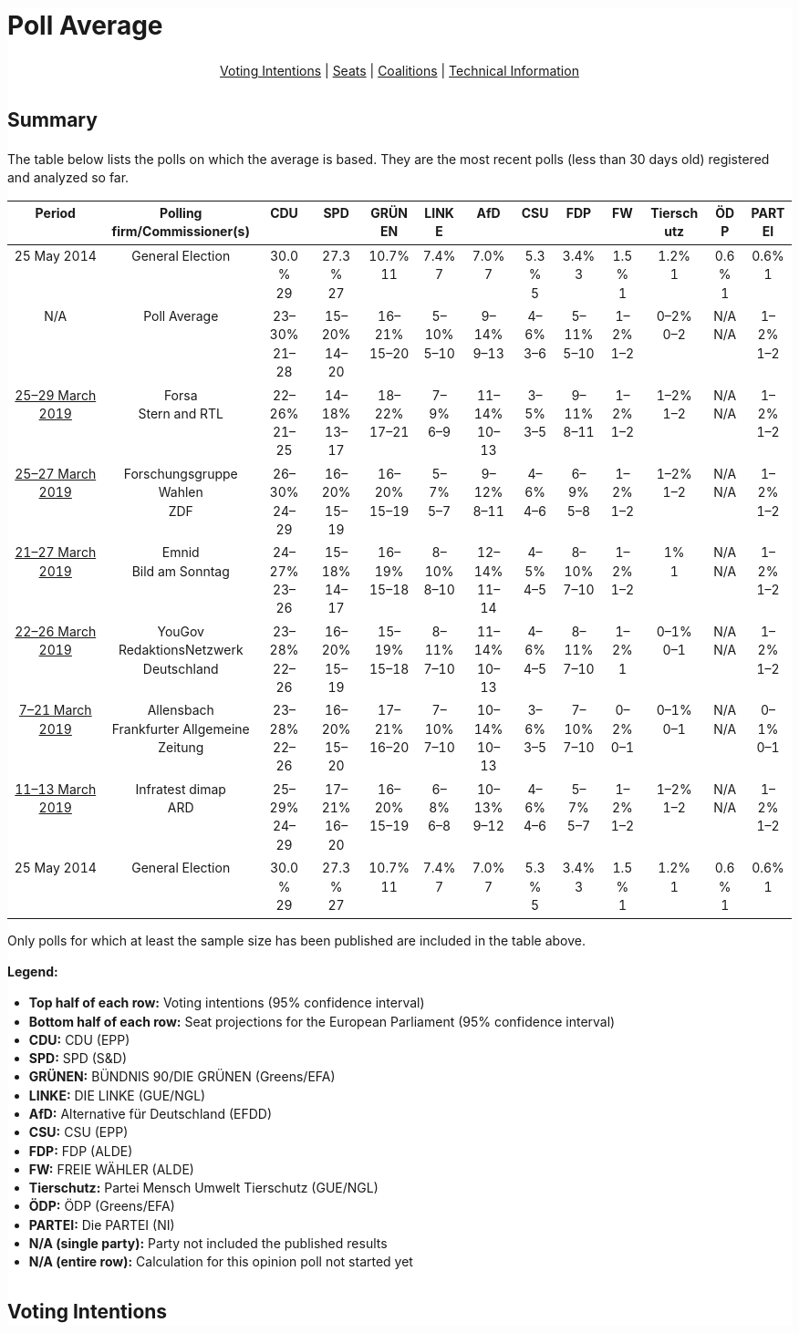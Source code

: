 # Poll Average

<p align="center"><a href="#voting-intentions">Voting Intentions</a> | <a href="#seats">Seats</a> | <a href="#coalitions">Coalitions</a> | <a href="#technical-information">Technical Information</a></p>

## Summary

The table below lists the polls on which the average is based. They are the most recent polls (less than 30 days old) registered and analyzed so far.

| Period     | Polling firm/Commissioner(s) | CDU | SPD | GRÜNEN | LINKE | AfD | CSU | FDP | FW | Tierschutz | ÖDP | PARTEI |
|:----------:|:----------------------------:|:--:|:--:|:--:|:--:|:--:|:--:|:--:|:--:|:--:|:--:|:--:|
| 25 May 2014 | General Election | 30.0% <br> 29 | 27.3% <br> 27 | 10.7% <br> 11 | 7.4% <br> 7 | 7.0% <br> 7 | 5.3% <br> 5 | 3.4% <br> 3 | 1.5% <br> 1 | 1.2% <br> 1 | 0.6% <br> 1 | 0.6% <br> 1 |
| N/A | Poll Average | 23–30% <br> 21–28 | 15–20% <br> 14–20 | 16–21% <br> 15–20 | 5–10% <br> 5–10 | 9–14% <br> 9–13 | 4–6% <br> 3–6 | 5–11% <br> 5–10 | 1–2% <br> 1–2 | 0–2% <br> 0–2 | N/A <br> N/A | 1–2% <br> 1–2 |
| [25–29 March 2019](2019-03-29-Forsa.html) | Forsa <br> Stern and RTL | 22–26% <br> 21–25 | 14–18% <br> 13–17 | 18–22% <br> 17–21 | 7–9% <br> 6–9 | 11–14% <br> 10–13 | 3–5% <br> 3–5 | 9–11% <br> 8–11 | 1–2% <br> 1–2 | 1–2% <br> 1–2 | N/A <br> N/A | 1–2% <br> 1–2 |
| [25–27 March 2019](2019-03-27-ForschungsgruppeWahlen.html) | Forschungsgruppe Wahlen <br> ZDF | 26–30% <br> 24–29 | 16–20% <br> 15–19 | 16–20% <br> 15–19 | 5–7% <br> 5–7 | 9–12% <br> 8–11 | 4–6% <br> 4–6 | 6–9% <br> 5–8 | 1–2% <br> 1–2 | 1–2% <br> 1–2 | N/A <br> N/A | 1–2% <br> 1–2 |
| [21–27 March 2019](2019-03-27-Emnid.html) | Emnid <br> Bild am Sonntag | 24–27% <br> 23–26 | 15–18% <br> 14–17 | 16–19% <br> 15–18 | 8–10% <br> 8–10 | 12–14% <br> 11–14 | 4–5% <br> 4–5 | 8–10% <br> 7–10 | 1–2% <br> 1–2 | 1% <br> 1 | N/A <br> N/A | 1–2% <br> 1–2 |
| [22–26 March 2019](2019-03-26-YouGov.html) | YouGov <br> RedaktionsNetzwerk Deutschland | 23–28% <br> 22–26 | 16–20% <br> 15–19 | 15–19% <br> 15–18 | 8–11% <br> 7–10 | 11–14% <br> 10–13 | 4–6% <br> 4–5 | 8–11% <br> 7–10 | 1–2% <br> 1 | 0–1% <br> 0–1 | N/A <br> N/A | 1–2% <br> 1–2 |
| [7–21 March 2019](2019-03-21-Allensbach.html) | Allensbach <br> Frankfurter Allgemeine Zeitung | 23–28% <br> 22–26 | 16–20% <br> 15–20 | 17–21% <br> 16–20 | 7–10% <br> 7–10 | 10–14% <br> 10–13 | 3–6% <br> 3–5 | 7–10% <br> 7–10 | 0–2% <br> 0–1 | 0–1% <br> 0–1 | N/A <br> N/A | 0–1% <br> 0–1 |
| [11–13 March 2019](2019-03-13-Infratestdimap.html) | Infratest dimap <br> ARD | 25–29% <br> 24–29 | 17–21% <br> 16–20 | 16–20% <br> 15–19 | 6–8% <br> 6–8 | 10–13% <br> 9–12 | 4–6% <br> 4–6 | 5–7% <br> 5–7 | 1–2% <br> 1–2 | 1–2% <br> 1–2 | N/A <br> N/A | 1–2% <br> 1–2 |
| 25 May 2014 | General Election | 30.0% <br> 29 | 27.3% <br> 27 | 10.7% <br> 11 | 7.4% <br> 7 | 7.0% <br> 7 | 5.3% <br> 5 | 3.4% <br> 3 | 1.5% <br> 1 | 1.2% <br> 1 | 0.6% <br> 1 | 0.6% <br> 1 |

Only polls for which at least the sample size has been published are included in the table above.

**Legend:**
+ **Top half of each row:** Voting intentions (95% confidence interval)
+ **Bottom half of each row:** Seat projections for the European Parliament (95% confidence interval)
+ **CDU:** CDU (EPP)
+ **SPD:** SPD (S&D)
+ **GRÜNEN:** BÜNDNIS 90/DIE GRÜNEN (Greens/EFA)
+ **LINKE:** DIE LINKE (GUE/NGL)
+ **AfD:** Alternative für Deutschland (EFDD)
+ **CSU:** CSU (EPP)
+ **FDP:** FDP (ALDE)
+ **FW:** FREIE WÄHLER (ALDE)
+ **Tierschutz:** Partei Mensch Umwelt Tierschutz (GUE/NGL)
+ **ÖDP:** ÖDP (Greens/EFA)
+ **PARTEI:** Die PARTEI (NI)
+ **N/A (single party):** Party not included the published results
+ **N/A (entire row):** Calculation for this opinion poll not started yet

## Voting Intentions
